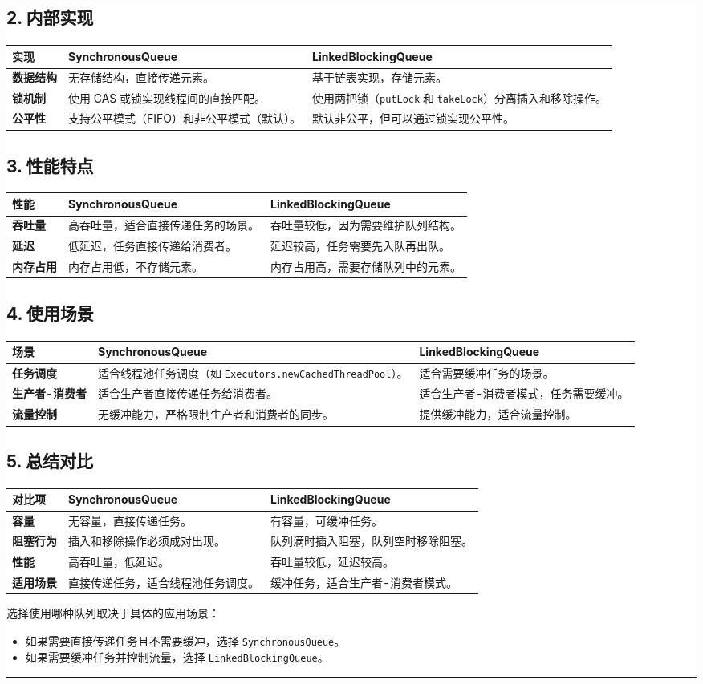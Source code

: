 

## 2. **内部实现**

| **实现**     | **SynchronousQueue**                       | **LinkedBlockingQueue**                                   |
| :----------- | :----------------------------------------- | :-------------------------------------------------------- |
| **数据结构** | 无存储结构，直接传递元素。                 | 基于链表实现，存储元素。                                  |
| **锁机制**   | 使用 CAS 或锁实现线程间的直接匹配。        | 使用两把锁（`putLock` 和 `takeLock`）分离插入和移除操作。 |
| **公平性**   | 支持公平模式（FIFO）和非公平模式（默认）。 | 默认非公平，但可以通过锁实现公平性。                      |



## 3. **性能特点**

| **性能**     | **SynchronousQueue**               | **LinkedBlockingQueue**            |
| :----------- | :--------------------------------- | :--------------------------------- |
| **吞吐量**   | 高吞吐量，适合直接传递任务的场景。 | 吞吐量较低，因为需要维护队列结构。 |
| **延迟**     | 低延迟，任务直接传递给消费者。     | 延迟较高，任务需要先入队再出队。   |
| **内存占用** | 内存占用低，不存储元素。           | 内存占用高，需要存储队列中的元素。 |



## 4. **使用场景**

| **场景**          | **SynchronousQueue**                                       | **LinkedBlockingQueue**               |
| :---------------- | :--------------------------------------------------------- | :------------------------------------ |
| **任务调度**      | 适合线程池任务调度（如 `Executors.newCachedThreadPool`）。 | 适合需要缓冲任务的场景。              |
| **生产者-消费者** | 适合生产者直接传递任务给消费者。                           | 适合生产者-消费者模式，任务需要缓冲。 |
| **流量控制**      | 无缓冲能力，严格限制生产者和消费者的同步。                 | 提供缓冲能力，适合流量控制。          |



## 5. **总结对比**

| **对比项**   | **SynchronousQueue**               | **LinkedBlockingQueue**              |
| :----------- | :--------------------------------- | :----------------------------------- |
| **容量**     | 无容量，直接传递任务。             | 有容量，可缓冲任务。                 |
| **阻塞行为** | 插入和移除操作必须成对出现。       | 队列满时插入阻塞，队列空时移除阻塞。 |
| **性能**     | 高吞吐量，低延迟。                 | 吞吐量较低，延迟较高。               |
| **适用场景** | 直接传递任务，适合线程池任务调度。 | 缓冲任务，适合生产者-消费者模式。    |

选择使用哪种队列取决于具体的应用场景：

- 如果需要直接传递任务且不需要缓冲，选择 `SynchronousQueue`。
- 如果需要缓冲任务并控制流量，选择 `LinkedBlockingQueue`。

---